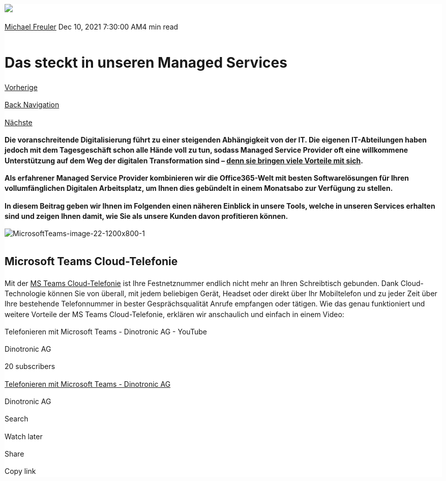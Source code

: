 ![](https://25917640.fs1.hubspotusercontent-eu1.net/hub/25917640/hubfs/MicrosoftTeams-image-19-600x400.webp?width=300&name=MicrosoftTeams-image-19-600x400.webp)

[Michael Freuler](https://blog.dinotronic.ch/author/michael-freuler) Dec 10, 2021 7:30:00 AM4 min read

# Das steckt in unseren Managed Services

[Vorherige](https://blog.dinotronic.ch/blog/cyber-security/zero-trust-modell-kmu-auf-allen-ebenen-schuetzen)

[Back Navigation](https://blog.dinotronic.ch/)

[Nächste](https://blog.dinotronic.ch/blog/cyber-security/6-top-cyber-security-trends-2022-fuer-kmu)

**Die voranschreitende Digitalisierung führt zu einer steigenden Abhängigkeit von der IT. Die eigenen IT-Abteilungen haben jedoch mit dem Tagesgeschäft schon alle Hände voll zu tun, sodass Managed Service Provider oft eine willkommene Unterstützung auf dem Weg der digitalen Transformation sind – [denn sie bringen viele Vorteile mit sich](https://www.dinotronic.ch/en/blog/cloud-en/managed-services-win-win-situation-fuer-kunden-it-partner/).**

**Als erfahrener Managed Service Provider kombinieren wir die Office365-Welt mit besten Softwarelösungen für Ihren vollumfänglichen Digitalen Arbeitsplatz, um Ihnen dies gebündelt in einem Monatsabo zur Verfügung zu stellen.**

**In diesem Beitrag geben wir Ihnen im Folgenden einen näheren Einblick in unsere Tools, welche in unseren Services erhalten sind und zeigen Ihnen damit, wie Sie als unsere Kunden davon profitieren können.**

![MicrosoftTeams-image-22-1200x800-1](https://blog.dinotronic.ch/hs-fs/hubfs/Imported_Blog_Media/MicrosoftTeams-image-22-1200x800-1.jpg?width=600&height=400&name=MicrosoftTeams-image-22-1200x800-1.jpg)

## Microsoft Teams Cloud-Telefonie

Mit der [MS Teams Cloud-Telefonie](https://www.dinotronic.ch/teams-telefonie/) ist Ihre Festnetznummer endlich nicht mehr an Ihren Schreibtisch gebunden. Dank Cloud-Technologie können Sie von überall, mit jedem beliebigen Gerät, Headset oder direkt über Ihr Mobiltelefon und zu jeder Zeit über Ihre bestehende Telefonnummer in bester Gesprächsqualität Anrufe empfangen oder tätigen. Wie das genau funktioniert und weitere Vorteile der MS Teams Cloud-Telefonie, erklären wir anschaulich und einfach in einem Video:

Telefonieren mit Microsoft Teams - Dinotronic AG - YouTube

Dinotronic AG

20 subscribers

[Telefonieren mit Microsoft Teams - Dinotronic AG](https://www.youtube.com/watch?v=og6HTvXdBEU)

Dinotronic AG

Search

Watch later

Share

Copy link
